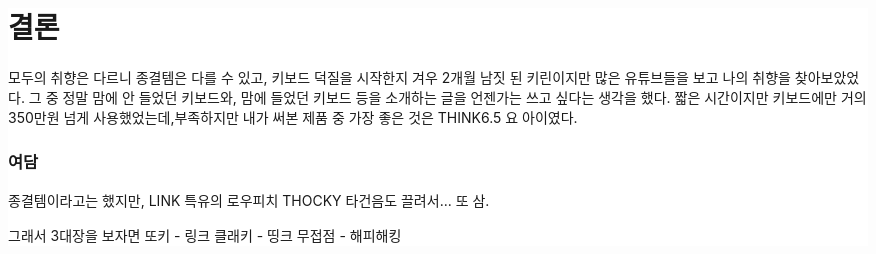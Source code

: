   # 결론
  
 모두의 취향은 다르니 종결템은 다를 수 있고, 키보드 덕질을 시작한지 겨우 2개월 남짓 된 키린이지만 많은 유튜브들을 보고 나의 취향을 찾아보았었다. 그 중 정말 맘에 안 들었던 키보드와, 맘에 들었던 키보드 등을 소개하는 글을 언젠가는 쓰고 싶다는 생각을 했다. 짧은 시간이지만 키보드에만 거의 350만원 넘게 사용했었는데,부족하지만 내가 써본 제품 중 가장 좋은 것은 THINK6.5 요 아이였다. 
  
  ### 여담
종결템이라고는 했지만, LINK 특유의 로우피치 THOCKY 타건음도 끌려서... 또 삼.

그래서 3대장을 보자면
또키 - 링크
클래키 - 띵크
무접점 - 해피해킹